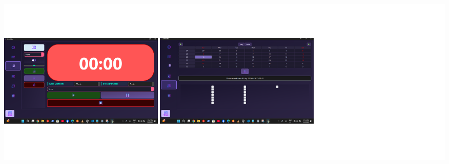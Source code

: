   <img src="assets\Screenshot 2025-07-13 114723.png" width="300" height="300"/>
  <img src="assets\Screenshot 2025-07-13 114810.png" width="300" height="300"/>